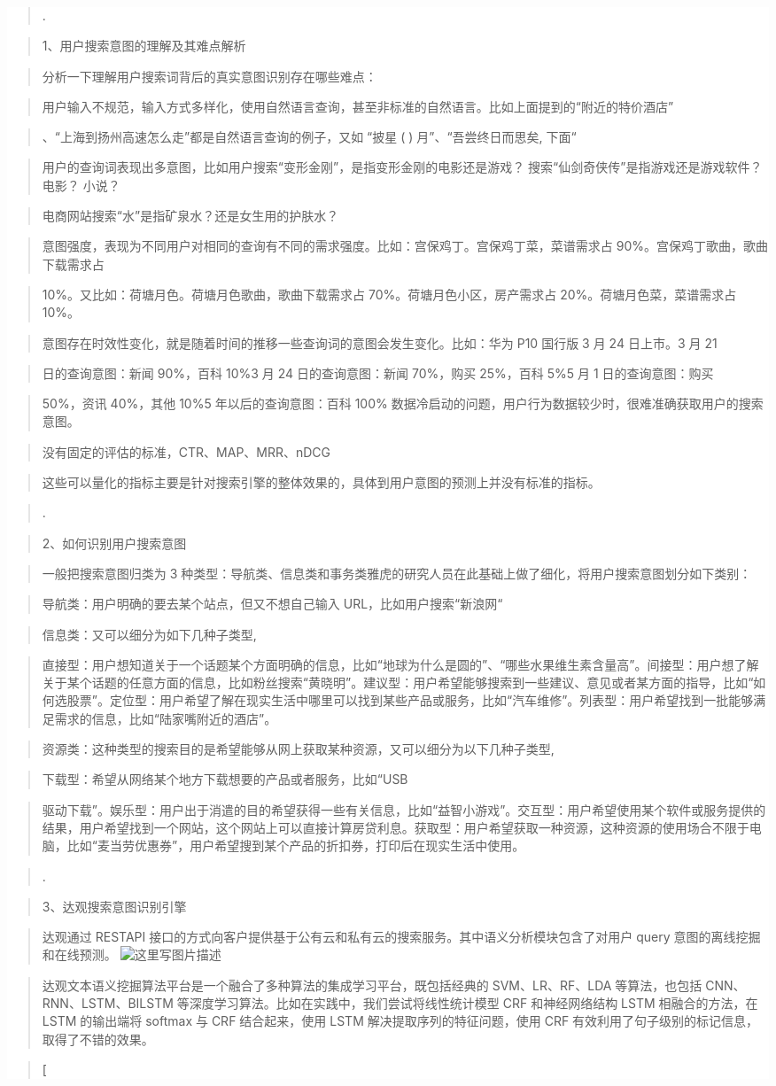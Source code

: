 > .

> 1、用户搜索意图的理解及其难点解析

> 分析一下理解用户搜索词背后的真实意图识别存在哪些难点：

> 用户输入不规范，输入方式多样化，使用自然语言查询，甚至非标准的自然语言。比如上面提到的“附近的特价酒店”

> 、“上海到扬州高速怎么走”都是自然语言查询的例子，又如 “披星 ( ) 月”、“吾尝终日而思矣, 下面“

> 用户的查询词表现出多意图，比如用户搜索“变形金刚”，是指变形金刚的电影还是游戏？ 搜索“仙剑奇侠传”是指游戏还是游戏软件？ 电影？ 小说？

> 电商网站搜索“水”是指矿泉水？还是女生用的护肤水？

> 意图强度，表现为不同用户对相同的查询有不同的需求强度。比如：宫保鸡丁。宫保鸡丁菜，菜谱需求占 90%。宫保鸡丁歌曲，歌曲下载需求占

> 10%。又比如：荷塘月色。荷塘月色歌曲，歌曲下载需求占 70%。荷塘月色小区，房产需求占 20%。荷塘月色菜，菜谱需求占 10%。

> 意图存在时效性变化，就是随着时间的推移一些查询词的意图会发生变化。比如：华为 P10 国行版 3 月 24 日上市。3 月 21

> 日的查询意图：新闻 90%，百科 10%3 月 24 日的查询意图：新闻 70%，购买 25%，百科 5%5 月 1 日的查询意图：购买

> 50%，资讯 40%，其他 10%5 年以后的查询意图：百科 100% 数据冷启动的问题，用户行为数据较少时，很难准确获取用户的搜索意图。

> 没有固定的评估的标准，CTR、MAP、MRR、nDCG

> 这些可以量化的指标主要是针对搜索引擎的整体效果的，具体到用户意图的预测上并没有标准的指标。

> .

> 2、如何识别用户搜索意图

> 一般把搜索意图归类为 3 种类型：导航类、信息类和事务类雅虎的研究人员在此基础上做了细化，将用户搜索意图划分如下类别：

> 导航类：用户明确的要去某个站点，但又不想自己输入 URL，比如用户搜索“新浪网“

> 信息类：又可以细分为如下几种子类型,

> 直接型：用户想知道关于一个话题某个方面明确的信息，比如“地球为什么是圆的”、“哪些水果维生素含量高”。间接型：用户想了解关于某个话题的任意方面的信息，比如粉丝搜索“黄晓明”。建议型：用户希望能够搜索到一些建议、意见或者某方面的指导，比如“如何选股票”。定位型：用户希望了解在现实生活中哪里可以找到某些产品或服务，比如“汽车维修”。列表型：用户希望找到一批能够满足需求的信息，比如“陆家嘴附近的酒店”。

> 资源类：这种类型的搜索目的是希望能够从网上获取某种资源，又可以细分为以下几种子类型,

> 下载型：希望从网络某个地方下载想要的产品或者服务，比如“USB

> 驱动下载”。娱乐型：用户出于消遣的目的希望获得一些有关信息，比如“益智小游戏”。交互型：用户希望使用某个软件或服务提供的结果，用户希望找到一个网站，这个网站上可以直接计算房贷利息。获取型：用户希望获取一种资源，这种资源的使用场合不限于电脑，比如“麦当劳优惠券”，用户希望搜到某个产品的折扣券，打印后在现实生活中使用。

> .

> 3、达观搜索意图识别引擎

> 达观通过 RESTAPI 接口的方式向客户提供基于公有云和私有云的搜索服务。其中语义分析模块包含了对用户 query 意图的离线挖掘和在线预测。
![这里写图片描述](https://img-blog.csdn.net/20170613104631636?watermark/2/text/aHR0cDovL2Jsb2cuY3Nkbi5uZXQvc2luYXRfMjY5MTczODM=/font/5a6L5L2T/fontsize/400/fill/I0JBQkFCMA==/dissolve/70/gravity/SouthEast)
> [ ](https://img-blog.csdn.net/20170613104631636?watermark/2/text/aHR0cDovL2Jsb2cuY3Nkbi5uZXQvc2luYXRfMjY5MTczODM=/font/5a6L5L2T/fontsize/400/fill/I0JBQkFCMA==/dissolve/70/gravity/SouthEast)

> 达观文本语义挖掘算法平台是一个融合了多种算法的集成学习平台，既包括经典的 SVM、LR、RF、LDA 等算法，也包括 CNN、RNN、LSTM、BILSTM 等深度学习算法。比如在实践中，我们尝试将线性统计模型 CRF 和神经网络结构 LSTM 相融合的方法，在 LSTM 的输出端将 softmax 与 CRF 结合起来，使用 LSTM 解决提取序列的特征问题，使用 CRF 有效利用了句子级别的标记信息，取得了不错的效果。

> [
